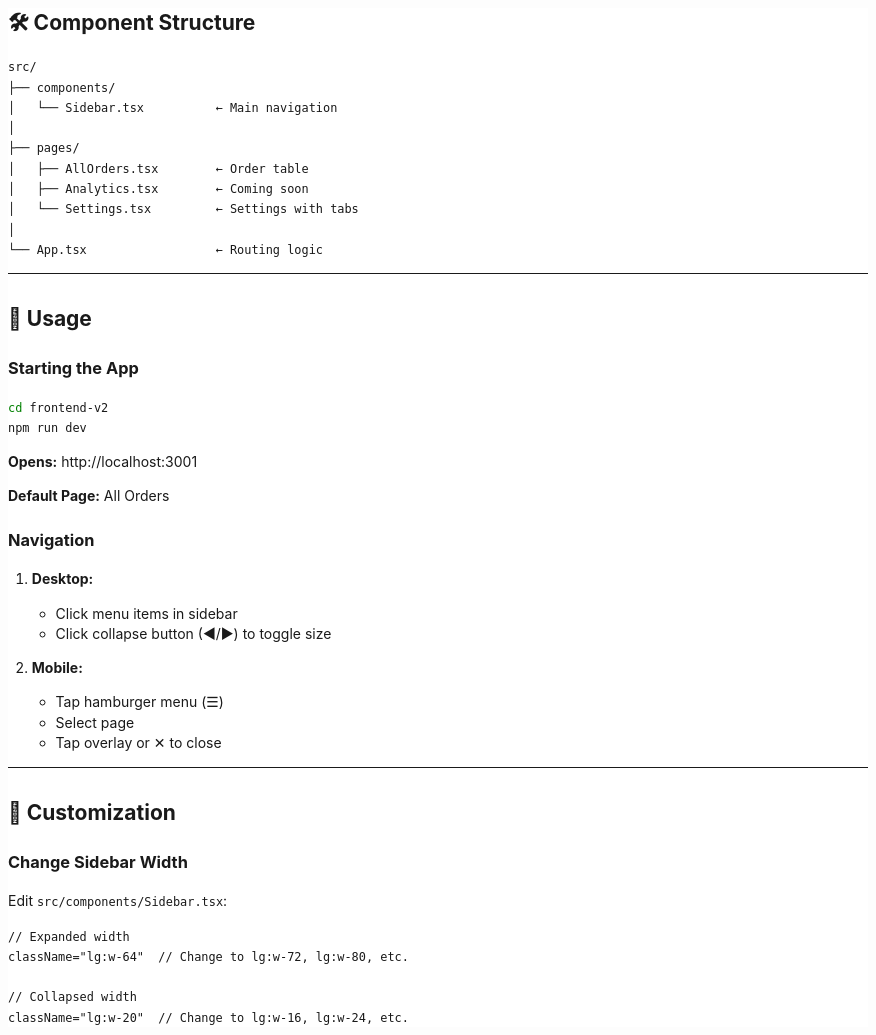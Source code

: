 
## 🛠️ Component Structure

```
src/
├── components/
│   └── Sidebar.tsx          ← Main navigation
│
├── pages/
│   ├── AllOrders.tsx        ← Order table
│   ├── Analytics.tsx        ← Coming soon
│   └── Settings.tsx         ← Settings with tabs
│
└── App.tsx                  ← Routing logic
```

---

## 🎯 Usage

### Starting the App

```bash
cd frontend-v2
npm run dev
```

**Opens:** http://localhost:3001

**Default Page:** All Orders

### Navigation

1. **Desktop:**
   - Click menu items in sidebar
   - Click collapse button (◀/▶) to toggle size

2. **Mobile:**
   - Tap hamburger menu (☰)
   - Select page
   - Tap overlay or ✕ to close

---

## 🎨 Customization

### Change Sidebar Width

Edit `src/components/Sidebar.tsx`:

```tsx
// Expanded width
className="lg:w-64"  // Change to lg:w-72, lg:w-80, etc.

// Collapsed width
className="lg:w-20"  // Change to lg:w-16, lg:w-24, etc.
```
